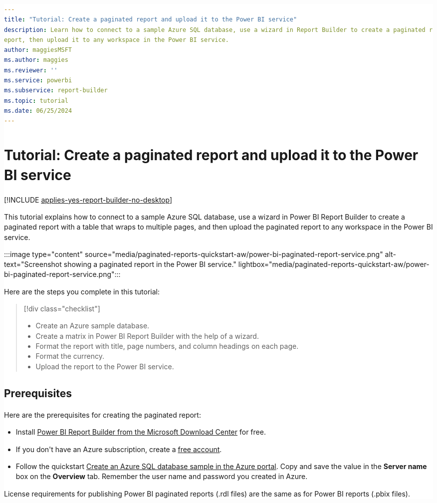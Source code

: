 ```yaml
---
title: "Tutorial: Create a paginated report and upload it to the Power BI service"
description: Learn how to connect to a sample Azure SQL database, use a wizard in Report Builder to create a paginated report, then upload it to any workspace in the Power BI service.
author: maggiesMSFT
ms.author: maggies
ms.reviewer: ''
ms.service: powerbi
ms.subservice: report-builder
ms.topic: tutorial
ms.date: 06/25/2024
---
```


# Tutorial: Create a paginated report and upload it to the Power BI service

[!INCLUDE [applies-yes-report-builder-no-desktop](../includes/applies-yes-report-builder-no-desktop.md)]

This tutorial explains how to connect to a sample Azure SQL database, use a wizard in Power BI Report Builder to create a paginated report with a table that wraps to multiple pages, and then upload the paginated report to any workspace in the Power BI service.

:::image type="content" source="media/paginated-reports-quickstart-aw/power-bi-paginated-report-service.png" alt-text="Screenshot showing a paginated report in the Power BI service." lightbox="media/paginated-reports-quickstart-aw/power-bi-paginated-report-service.png":::

Here are the steps you complete in this tutorial:

> [!div class="checklist"]
> - Create an Azure sample database.
> - Create a matrix in Power BI Report Builder with the help of a wizard.
> - Format the report with title, page numbers, and column headings on each page.
> - Format the currency.
> - Upload the report to the Power BI service.

## Prerequisites

Here are the prerequisites for creating the paginated report:

- Install [Power BI Report Builder from the Microsoft Download Center](https://aka.ms/pbireportbuilder) for free.

- If you don't have an Azure subscription, create a [free account](https://azure.microsoft.com/free/?WT.mc_id=A261C142F).

- Follow the quickstart [Create an Azure SQL database sample in the Azure portal](/azure/sql-database/sql-database-get-started-portal). Copy and save the value in the **Server name** box on the **Overview** tab. Remember the user name and password you created in Azure.

License requirements for publishing Power BI paginated reports (.rdl files) are the same as for Power BI reports (.pbix files).

